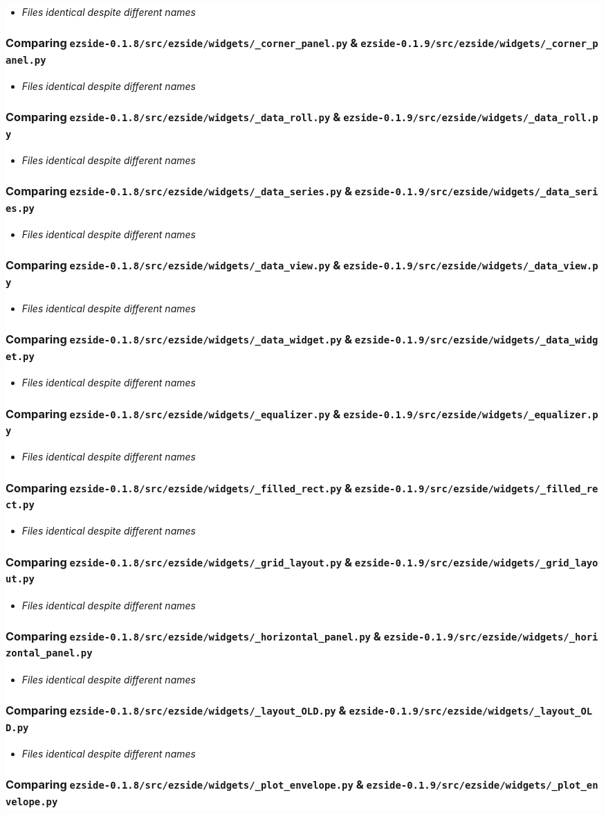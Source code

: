  * *Files identical despite different names*

### Comparing `ezside-0.1.8/src/ezside/widgets/_corner_panel.py` & `ezside-0.1.9/src/ezside/widgets/_corner_panel.py`

 * *Files identical despite different names*

### Comparing `ezside-0.1.8/src/ezside/widgets/_data_roll.py` & `ezside-0.1.9/src/ezside/widgets/_data_roll.py`

 * *Files identical despite different names*

### Comparing `ezside-0.1.8/src/ezside/widgets/_data_series.py` & `ezside-0.1.9/src/ezside/widgets/_data_series.py`

 * *Files identical despite different names*

### Comparing `ezside-0.1.8/src/ezside/widgets/_data_view.py` & `ezside-0.1.9/src/ezside/widgets/_data_view.py`

 * *Files identical despite different names*

### Comparing `ezside-0.1.8/src/ezside/widgets/_data_widget.py` & `ezside-0.1.9/src/ezside/widgets/_data_widget.py`

 * *Files identical despite different names*

### Comparing `ezside-0.1.8/src/ezside/widgets/_equalizer.py` & `ezside-0.1.9/src/ezside/widgets/_equalizer.py`

 * *Files identical despite different names*

### Comparing `ezside-0.1.8/src/ezside/widgets/_filled_rect.py` & `ezside-0.1.9/src/ezside/widgets/_filled_rect.py`

 * *Files identical despite different names*

### Comparing `ezside-0.1.8/src/ezside/widgets/_grid_layout.py` & `ezside-0.1.9/src/ezside/widgets/_grid_layout.py`

 * *Files identical despite different names*

### Comparing `ezside-0.1.8/src/ezside/widgets/_horizontal_panel.py` & `ezside-0.1.9/src/ezside/widgets/_horizontal_panel.py`

 * *Files identical despite different names*

### Comparing `ezside-0.1.8/src/ezside/widgets/_layout_OLD.py` & `ezside-0.1.9/src/ezside/widgets/_layout_OLD.py`

 * *Files identical despite different names*

### Comparing `ezside-0.1.8/src/ezside/widgets/_plot_envelope.py` & `ezside-0.1.9/src/ezside/widgets/_plot_envelope.py`
